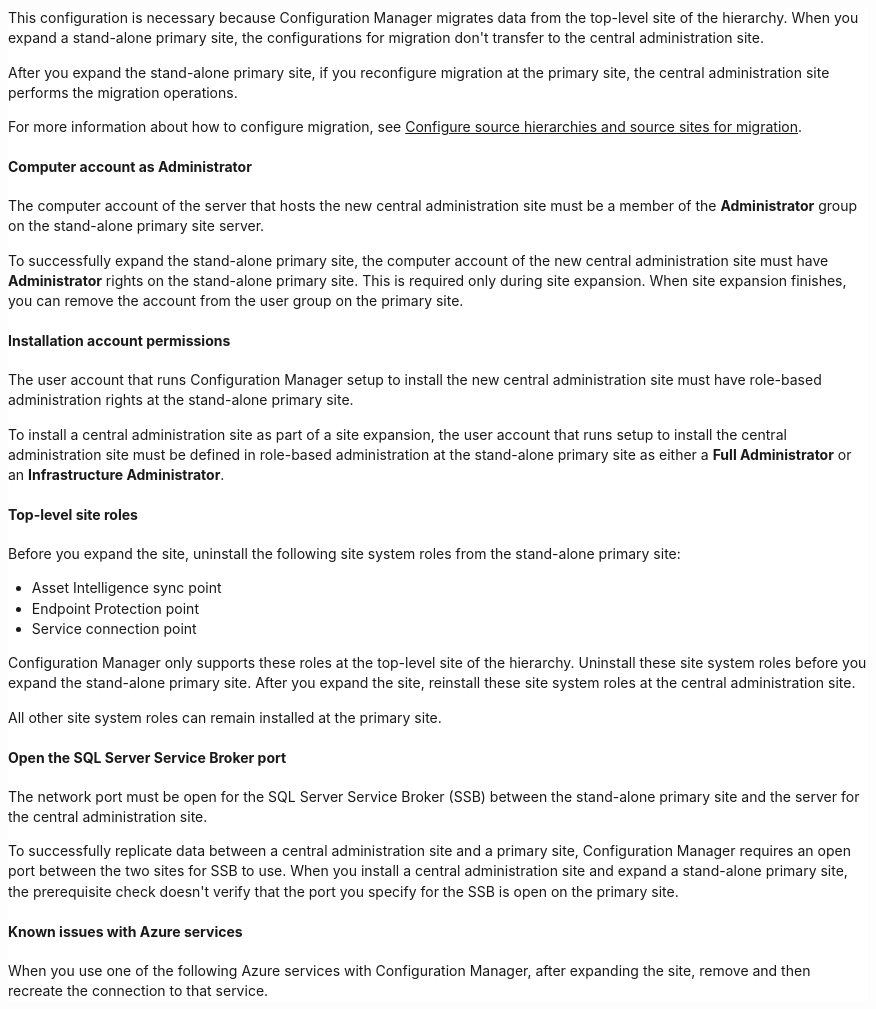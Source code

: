 This configuration is necessary because Configuration Manager migrates data from the top-level site of the hierarchy. When you expand a stand-alone primary site, the configurations for migration don't transfer to the central administration site.  

After you expand the stand-alone primary site, if you reconfigure migration at the primary site, the central administration site performs the migration operations. 

For more information about how to configure migration, see [Configure source hierarchies and source sites for migration](/sccm/core/migration/configuring-source-hierarchies-and-source-sites-for-migration).  

#### Computer account as Administrator
The computer account of the server that hosts the new central administration site must be a member of the **Administrator** group on the stand-alone primary site server. 

To successfully expand the stand-alone primary site, the computer account of the new central administration site must have **Administrator** rights on the stand-alone primary site. This is required only during site expansion. When site expansion finishes, you can remove the account from the user group on the primary site.  

#### Installation account permissions
The user account that runs Configuration Manager setup to install the new central administration site must have role-based administration rights at the stand-alone primary site.

To install a central administration site as part of a site expansion, the user account that runs setup to install the central administration site must be defined in role-based administration at the stand-alone primary site as either a **Full Administrator** or an **Infrastructure Administrator**.  

#### Top-level site roles
Before you expand the site, uninstall the following site system roles from the stand-alone primary site:

- Asset Intelligence sync point  
- Endpoint Protection point  
- Service connection point  

Configuration Manager only supports these roles at the top-level site of the hierarchy. Uninstall these site system roles before you expand the stand-alone primary site. After you expand the site, reinstall these site system roles at the central administration site.  

All other site system roles can remain installed at the primary site.  

#### Open the SQL Server Service Broker port
The network port must be open for the SQL Server Service Broker (SSB) between the stand-alone primary site and the server for the central administration site.  

To successfully replicate data between a central administration site and a primary site, Configuration Manager requires an open port between the two sites for SSB to use. When you install a central administration site and expand a stand-alone primary site, the prerequisite check doesn't verify that the port you specify for the SSB is open on the primary site.  

#### Known issues with Azure services
When you use one of the following Azure services with Configuration Manager, after expanding the site, remove and then recreate the connection to that service.
